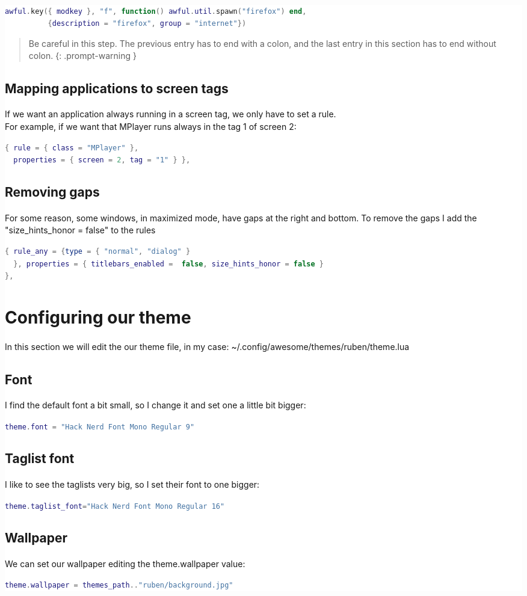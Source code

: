 ```lua
awful.key({ modkey }, "f", function() awful.util.spawn("firefox") end,
          {description = "firefox", group = "internet"})
```

> Be careful in this step. The previous entry has to end with a colon, and the last entry in this section has to end without colon.
{: .prompt-warning }

## Mapping applications to screen tags

If we want an application always running in a screen tag, we only have to set a rule.  
For example, if we want that MPlayer runs always in the tag 1 of screen 2:

```lua
{ rule = { class = "MPlayer" },
  properties = { screen = 2, tag = "1" } },
```

## Removing gaps 
For some reason, some windows, in maximized mode, have gaps at the right and bottom. To remove the gaps I add the "size_hints_honor = false" to the rules

```lua
{ rule_any = {type = { "normal", "dialog" }
  }, properties = { titlebars_enabled =  false, size_hints_honor = false }
},     
```

# Configuring our theme
In this section we will edit the our theme file, in my case: ~/.config/awesome/themes/ruben/theme.lua

## Font
I find the default font a bit small, so I change it and set one a little bit bigger:

```lua
theme.font = "Hack Nerd Font Mono Regular 9"
```

## Taglist font
I like to see the taglists very big, so I set their font to one bigger:

```lua
theme.taglist_font="Hack Nerd Font Mono Regular 16"
```

## Wallpaper
We can set our wallpaper editing the theme.wallpaper value:

```lua
theme.wallpaper = themes_path.."ruben/background.jpg"
```
